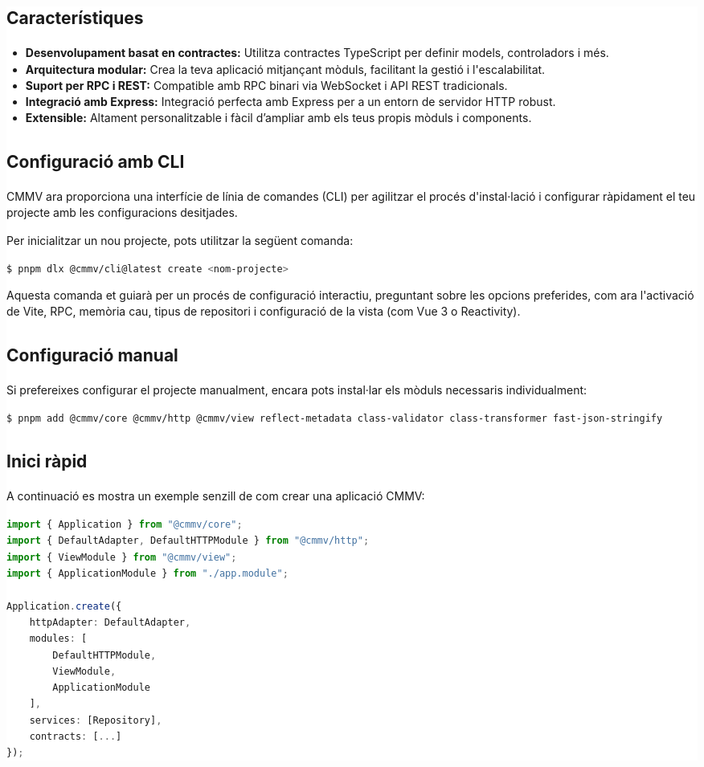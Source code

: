 ## Característiques

- **Desenvolupament basat en contractes:** Utilitza contractes TypeScript per definir models, controladors i més.
- **Arquitectura modular:** Crea la teva aplicació mitjançant mòduls, facilitant la gestió i l'escalabilitat.
- **Suport per RPC i REST:** Compatible amb RPC binari via WebSocket i API REST tradicionals.
- **Integració amb Express:** Integració perfecta amb Express per a un entorn de servidor HTTP robust.
- **Extensible:** Altament personalitzable i fàcil d’ampliar amb els teus propis mòduls i components.

## Configuració amb CLI

CMMV ara proporciona una interfície de línia de comandes (CLI) per agilitzar el procés d'instal·lació i configurar ràpidament el teu projecte amb les configuracions desitjades.

Per inicialitzar un nou projecte, pots utilitzar la següent comanda:

```bash
$ pnpm dlx @cmmv/cli@latest create <nom-projecte>
```

Aquesta comanda et guiarà per un procés de configuració interactiu, preguntant sobre les opcions preferides, com ara l'activació de Vite, RPC, memòria cau, tipus de repositori i configuració de la vista (com Vue 3 o Reactivity).

## Configuració manual

Si prefereixes configurar el projecte manualment, encara pots instal·lar els mòduls necessaris individualment:

```bash
$ pnpm add @cmmv/core @cmmv/http @cmmv/view reflect-metadata class-validator class-transformer fast-json-stringify
```

## Inici ràpid

A continuació es mostra un exemple senzill de com crear una aplicació CMMV:

```typescript
import { Application } from "@cmmv/core";
import { DefaultAdapter, DefaultHTTPModule } from "@cmmv/http";
import { ViewModule } from "@cmmv/view";
import { ApplicationModule } from "./app.module";

Application.create({
    httpAdapter: DefaultAdapter,    
    modules: [
        DefaultHTTPModule,                
        ViewModule,        
        ApplicationModule
    ],
    services: [Repository],
    contracts: [...]
});
```

